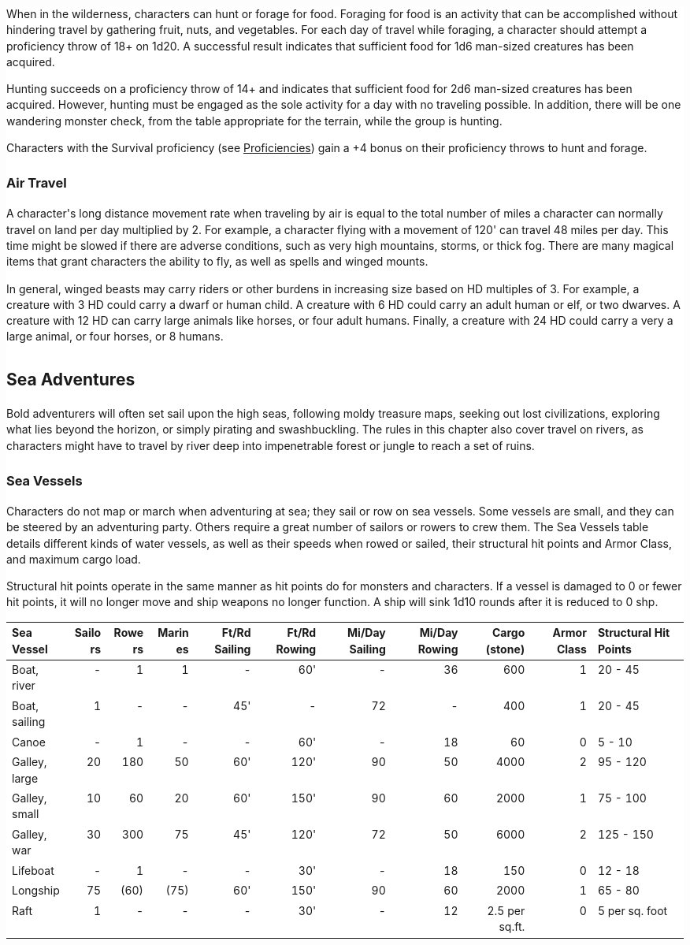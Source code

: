 When in the wilderness, characters can hunt or forage for food. Foraging for food is an activity that can be accomplished without hindering travel by gathering fruit, nuts, and vegetables. For each day of travel while foraging, a character should attempt a proficiency throw of 18+ on 1d20. A successful result indicates that sufficient food for 1d6 man-sized creatures has been acquired.

Hunting succeeds on a proficiency throw of 14+ and indicates that sufficient food for 2d6 man-sized creatures has been acquired. However, hunting must be engaged as the sole activity for a day with no traveling possible. In addition, there will be one wandering monster check, from the table appropriate for the terrain, while the group is hunting.

Characters with the Survival proficiency (see [Proficiencies](Chapter04.md#chapter-4-proficiencies)) gain a +4 bonus on their proficiency throws to hunt and forage.


### Air Travel

A character's long distance movement rate when traveling by air is equal to the total number of miles a character can normally travel on land per day multiplied by 2. For example, a character flying with a movement of 120' can travel 48 miles per day. This time might be slowed if there are adverse conditions, such as very high mountains, storms, or thick fog. There are many magical items that grant characters the ability to fly, as well as spells and winged mounts.

In general, winged beasts may carry riders or other burdens in increasing size based on HD multiples of 3. For example, a creature with 3 HD could carry a dwarf or human child. A creature with 6 HD could carry an adult human or elf, or two dwarves. A creature with 12 HD can carry large animals like horses, or four adult humans. Finally, a creature with 24 HD could carry a very a large animal, or four horses, or 8 humans.


## Sea Adventures

Bold adventurers will often set sail upon the high seas, following moldy treasure maps, seeking out lost civilizations, exploring what lies beyond the horizon, or simply pirating and swashbuckling. The rules in this chapter also cover travel on rivers, as characters might have to travel by river deep into impenetrable forest or jungle to reach a set of ruins.


### Sea Vessels

Characters do not map or march when adventuring at sea; they sail or row on sea vessels. Some vessels are small, and they can be steered by an adventuring party. Others require a great number of sailors or rowers to crew them. The Sea Vessels table details different kinds of water vessels, as well as their speeds when rowed or sailed, their structural hit points and Armor Class, and maximum cargo load.

Structural hit points operate in the same manner as hit points do for monsters and characters. If a vessel is damaged to 0 or fewer hit points, it will no longer move and ship weapons no longer function. A ship will sink 1d10 rounds after it is reduced to 0 shp.


| Sea Vessel             | Sailors | Rowers | Marines | Ft/Rd Sailing | Ft/Rd Rowing | Mi/Day Sailing | Mi/Day Rowing | Cargo (stone) | Armor Class | Structural Hit Points
| :--------------------- | ------: | -----: | ------: | ------------: | -----------: | -------------: | ------------: | ------------: | ----------: | :----------------------
| Boat, river            | -       | 1      | 1       | -             | 60'          | -              | 36            | 600           | 1           | 20 - 45
| Boat, sailing          | 1       | -      | -       | 45'           | -            | 72             | -             | 400           | 1           | 20 - 45
| Canoe                  | -       | 1      | -       | -             | 60'          | -              | 18            | 60            | 0           | 5 - 10
| Galley, large          | 20      | 180    | 50      | 60'           | 120'         | 90             | 50            | 4000          | 2           | 95 - 120
| Galley, small          | 10      | 60     | 20      | 60'           | 150'         | 90             | 60            | 2000          | 1           | 75 - 100
| Galley, war            | 30      | 300    | 75      | 45'           | 120'         | 72             | 50            | 6000          | 2           | 125 - 150
| Lifeboat               | -       | 1      | -       | -             | 30'          | -              | 18            | 150           | 0           | 12 - 18
| Longship               | 75      | (60)   | (75)    | 60'           | 150'         | 90             | 60            | 2000          | 1           | 65 - 80
| Raft                   | 1       | -      | -       | -             | 30'          | -              | 12            | 2.5 per sq.ft.| 0           | 5 per sq. foot